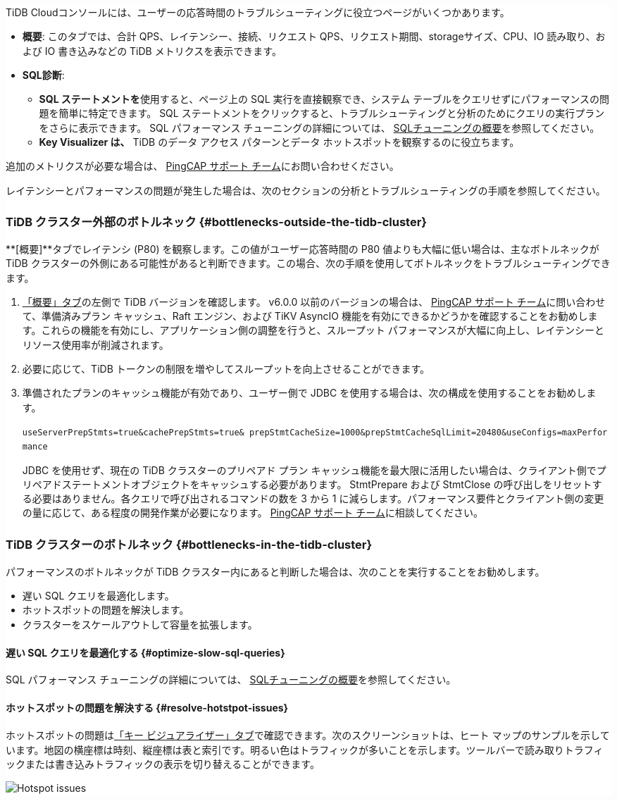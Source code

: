 TiDB Cloudコンソールには、ユーザーの応答時間のトラブルシューティングに役立つページがいくつかあります。

-   **概要**: このタブでは、合計 QPS、レイテンシー、接続、リクエスト QPS、リクエスト期間、storageサイズ、CPU、IO 読み取り、および IO 書き込みなどの TiDB メトリクスを表示できます。
-   **SQL診断**:

    -   **SQL ステートメントを**使用すると、ページ上の SQL 実行を直接観察でき、システム テーブルをクエリせずにパフォーマンスの問題を簡単に特定できます。 SQL ステートメントをクリックすると、トラブルシューティングと分析のためにクエリの実行プランをさらに表示できます。 SQL パフォーマンス チューニングの詳細については、 [SQLチューニングの概要](/tidb-cloud/tidb-cloud-sql-tuning-overview.md)を参照してください。
    -   **Key Visualizer は、** TiDB のデータ アクセス パターンとデータ ホットスポットを観察するのに役立ちます。

追加のメトリクスが必要な場合は、 [PingCAP サポート チーム](/tidb-cloud/tidb-cloud-support.md)にお問い合わせください。

レイテンシーとパフォーマンスの問題が発生した場合は、次のセクションの分析とトラブルシューティングの手順を参照してください。

### TiDB クラスター外部のボトルネック {#bottlenecks-outside-the-tidb-cluster}

**[概要]**タブでレイテンシ (P80) を観察します。この値がユーザー応答時間の P80 値よりも大幅に低い場合は、主なボトルネックが TiDB クラスターの外側にある可能性があると判断できます。この場合、次の手順を使用してボトルネックをトラブルシューティングできます。

1.  [「概要」タブ](/tidb-cloud/monitor-tidb-cluster.md)の左側で TiDB バージョンを確認します。 v6.0.0 以前のバージョンの場合は、 [PingCAP サポート チーム](/tidb-cloud/tidb-cloud-support.md)に問い合わせて、準備済みプラン キャッシュ、Raft エンジン、および TiKV AsyncIO 機能を有効にできるかどうかを確認することをお勧めします。これらの機能を有効にし、アプリケーション側の調整を行うと、スループット パフォーマンスが大幅に向上し、レイテンシーとリソース使用率が削減されます。
2.  必要に応じて、TiDB トークンの制限を増やしてスループットを向上させることができます。
3.  準備されたプランのキャッシュ機能が有効であり、ユーザー側で JDBC を使用する場合は、次の構成を使用することをお勧めします。

    ```
    useServerPrepStmts=true&cachePrepStmts=true& prepStmtCacheSize=1000&prepStmtCacheSqlLimit=20480&useConfigs=maxPerformance
    ```

    JDBC を使用せず、現在の TiDB クラスターのプリペアド プラン キャッシュ機能を最大限に活用したい場合は、クライアント側でプリペアドステートメントオブジェクトをキャッシュする必要があります。 StmtPrepare および StmtClose の呼び出しをリセットする必要はありません。各クエリで呼び出されるコマンドの数を 3 から 1 に減らします。パフォーマンス要件とクライアント側の変更の量に応じて、ある程度の開発作業が必要になります。 [PingCAP サポート チーム](/tidb-cloud/tidb-cloud-support.md)に相談してください。

### TiDB クラスターのボトルネック {#bottlenecks-in-the-tidb-cluster}

パフォーマンスのボトルネックが TiDB クラスター内にあると判断した場合は、次のことを実行することをお勧めします。

-   遅い SQL クエリを最適化します。
-   ホットスポットの問題を解決します。
-   クラスターをスケールアウトして容量を拡張します。

#### 遅い SQL クエリを最適化する {#optimize-slow-sql-queries}

SQL パフォーマンス チューニングの詳細については、 [SQLチューニングの概要](/tidb-cloud/tidb-cloud-sql-tuning-overview.md)を参照してください。

#### ホットスポットの問題を解決する {#resolve-hotstpot-issues}

ホットスポットの問題は[「キー ビジュアライザー」タブ](/tidb-cloud/tune-performance.md#key-visualizer)で確認できます。次のスクリーンショットは、ヒート マップのサンプルを示しています。地図の横座標は時刻、縦座標は表と索引です。明るい色はトラフィックが多いことを示します。ツールバーで読み取りトラフィックまたは書き込みトラフィックの表示を切り替えることができます。

![Hotspot issues](/media/tidb-cloud/tidb-cloud-troubleshoot-hotspot.png)
